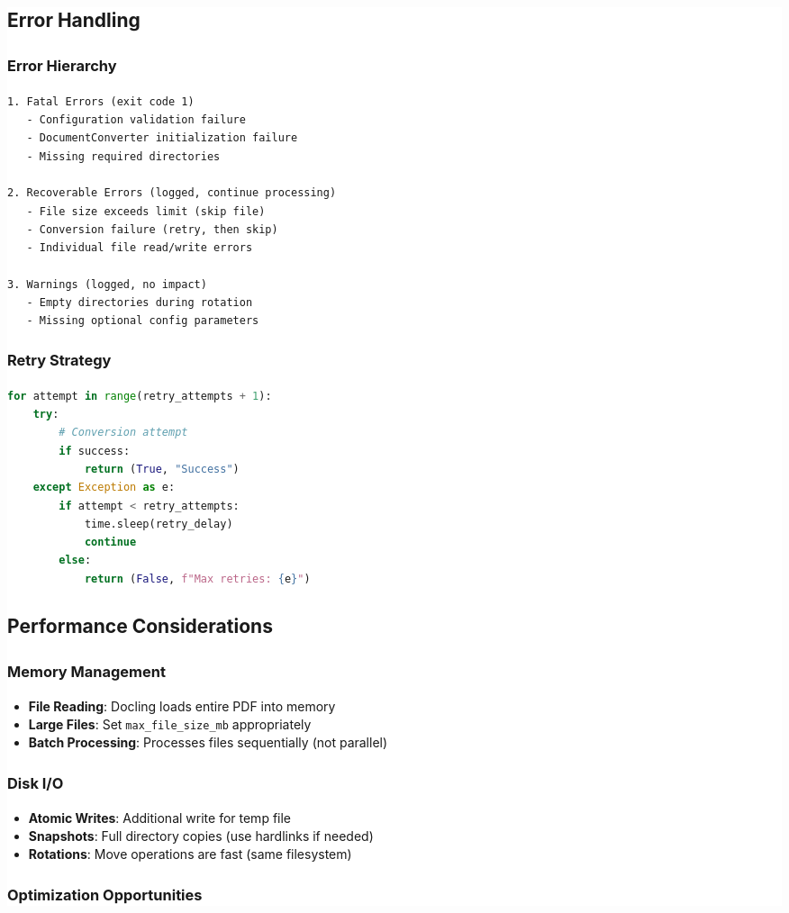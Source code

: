 ## Error Handling

### Error Hierarchy

```
1. Fatal Errors (exit code 1)
   - Configuration validation failure
   - DocumentConverter initialization failure
   - Missing required directories

2. Recoverable Errors (logged, continue processing)
   - File size exceeds limit (skip file)
   - Conversion failure (retry, then skip)
   - Individual file read/write errors

3. Warnings (logged, no impact)
   - Empty directories during rotation
   - Missing optional config parameters
```

### Retry Strategy

```python
for attempt in range(retry_attempts + 1):
    try:
        # Conversion attempt
        if success:
            return (True, "Success")
    except Exception as e:
        if attempt < retry_attempts:
            time.sleep(retry_delay)
            continue
        else:
            return (False, f"Max retries: {e}")
```

## Performance Considerations

### Memory Management

- **File Reading**: Docling loads entire PDF into memory
- **Large Files**: Set `max_file_size_mb` appropriately
- **Batch Processing**: Processes files sequentially (not parallel)

### Disk I/O

- **Atomic Writes**: Additional write for temp file
- **Snapshots**: Full directory copies (use hardlinks if needed)
- **Rotations**: Move operations are fast (same filesystem)

### Optimization Opportunities
